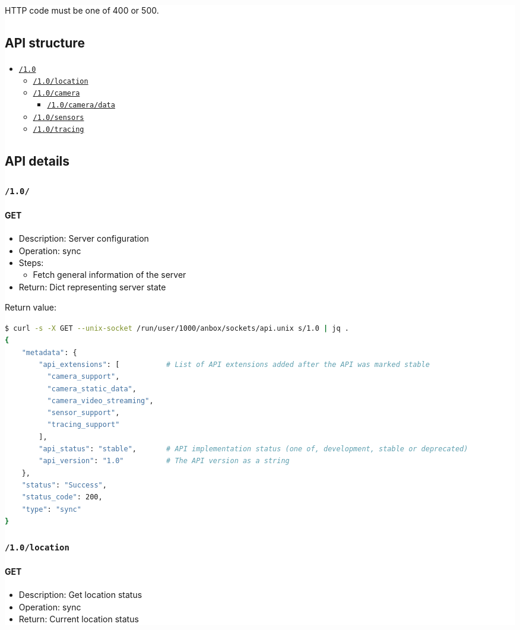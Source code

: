 HTTP code must be one of 400 or 500.


## API structure
 * [`/1.0`](#heading--10)
   * [`/1.0/location`](#heading--10location)
   * [`/1.0/camera`](#heading--10camera)
     * [`/1.0/camera/data`](#heading--10cameradata)
   * [`/1.0/sensors`](#heading--10sensors)
   * [`/1.0/tracing`](#heading--10tracing)

## API details
### <h3 id='heading--10'> `/1.0/` </h3>
#### GET

 * Description: Server configuration
 * Operation: sync
 * Steps:
    - Fetch general information of the server
* Return: Dict representing server state

Return value:

```bash
$ curl -s -X GET --unix-socket /run/user/1000/anbox/sockets/api.unix s/1.0 | jq .
{
    "metadata": {
        "api_extensions": [           # List of API extensions added after the API was marked stable
          "camera_support",
          "camera_static_data",
          "camera_video_streaming",
          "sensor_support",
          "tracing_support"
        ],
        "api_status": "stable",       # API implementation status (one of, development, stable or deprecated)
        "api_version": "1.0"          # The API version as a string
    },
    "status": "Success",
    "status_code": 200,
    "type": "sync"
}
```

### <h3 id='heading--10location'> `/1.0/location`</h3>
#### GET

 * Description: Get location status
 * Operation: sync
 * Return: Current location status
